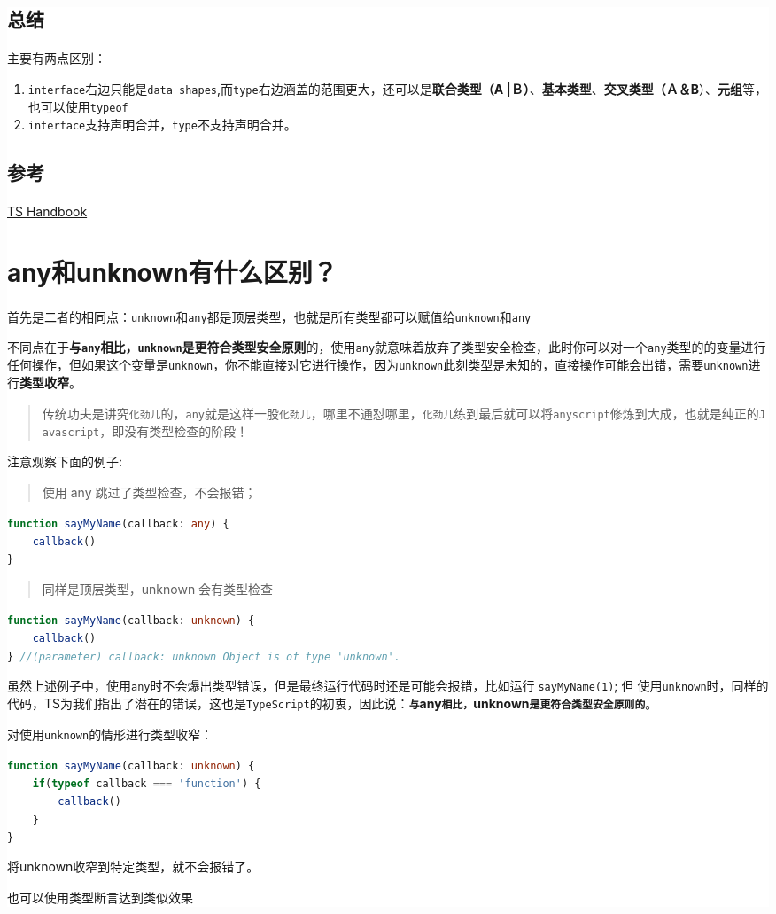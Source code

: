 ## 总结

主要有两点区别：

1. `interface`右边只能是`data shapes`,而`type`右边涵盖的范围更大，还可以是**联合类型（A |Ｂ）**、**基本类型**、**交叉类型（Ａ＆B**）、**元组**等，也可以使用`typeof`
2. `interface`支持声明合并，`type`不支持声明合并。

## 参考

[TS Handbook](https://www.typescriptlang.org/docs/handbook/2/everyday-types.html#interfaces)

# any和unknown有什么区别？

首先是二者的相同点：`unknown`和`any`都是顶层类型，也就是所有类型都可以赋值给`unknown`和`any`

不同点在于**与`any`相比，`unknown`是更符合类型安全原则**的，使用`any`就意味着放弃了类型安全检查，此时你可以对一个`any`类型的的变量进行任何操作，但如果这个变量是`unknown`，你不能直接对它进行操作，因为`unknown`此刻类型是未知的，直接操作可能会出错，需要`unknown`进行**类型收窄**。

> 传统功夫是讲究`化劲儿`的，`any`就是这样一股`化劲儿`，哪里不通怼哪里，`化劲儿`练到最后就可以将`anyscript`修炼到大成，也就是纯正的`Javascript`，即没有类型检查的阶段！

注意观察下面的例子:

> 使用 any 跳过了类型检查，不会报错；

```ts
function sayMyName(callback: any) {
    callback()
}
```

> 同样是顶层类型，unknown 会有类型检查

```ts
function sayMyName(callback: unknown) {
    callback()
} //(parameter) callback: unknown Object is of type 'unknown'.
```

虽然上述例子中，使用`any`时不会爆出类型错误，但是最终运行代码时还是可能会报错，比如运行 `sayMyName(1)`; 但 使用`unknown`时，同样的代码，TS为我们指出了潜在的错误，这也是`TypeScript`的初衷，因此说：**`与`any`相比，`unknown`是更符合类型安全原则的`**。

对使用`unknown`的情形进行类型收窄：

```ts
function sayMyName(callback: unknown) {
    if(typeof callback === 'function') {
        callback()
    }
}
```

将unknown收窄到特定类型，就不会报错了。

也可以使用类型断言达到类似效果
